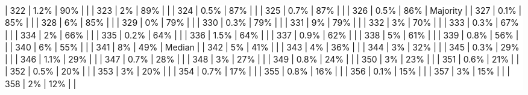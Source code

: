 | 322 | 1.2% | 90% |  |
| 323 | 2% | 89% |  |
| 324 | 0.5% | 87% |  |
| 325 | 0.7% | 87% |  |
| 326 | 0.5% | 86% | Majority |
| 327 | 0.1% | 85% |  |
| 328 | 6% | 85% |  |
| 329 | 0% | 79% |  |
| 330 | 0.3% | 79% |  |
| 331 | 9% | 79% |  |
| 332 | 3% | 70% |  |
| 333 | 0.3% | 67% |  |
| 334 | 2% | 66% |  |
| 335 | 0.2% | 64% |  |
| 336 | 1.5% | 64% |  |
| 337 | 0.9% | 62% |  |
| 338 | 5% | 61% |  |
| 339 | 0.8% | 56% |  |
| 340 | 6% | 55% |  |
| 341 | 8% | 49% | Median |
| 342 | 5% | 41% |  |
| 343 | 4% | 36% |  |
| 344 | 3% | 32% |  |
| 345 | 0.3% | 29% |  |
| 346 | 1.1% | 29% |  |
| 347 | 0.7% | 28% |  |
| 348 | 3% | 27% |  |
| 349 | 0.8% | 24% |  |
| 350 | 3% | 23% |  |
| 351 | 0.6% | 21% |  |
| 352 | 0.5% | 20% |  |
| 353 | 3% | 20% |  |
| 354 | 0.7% | 17% |  |
| 355 | 0.8% | 16% |  |
| 356 | 0.1% | 15% |  |
| 357 | 3% | 15% |  |
| 358 | 2% | 12% |  |